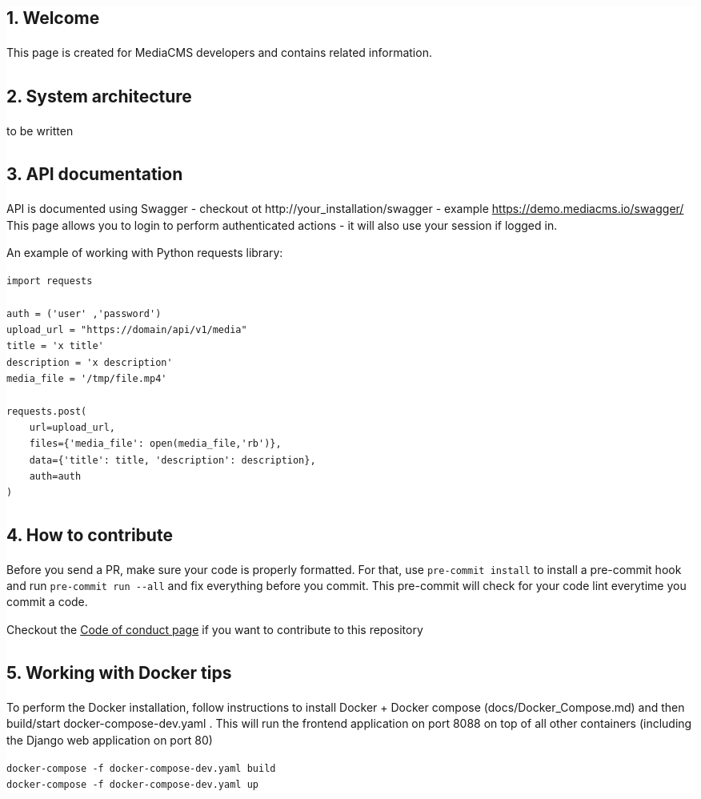 ## 1. Welcome
This page is created for MediaCMS developers and contains related information.

## 2. System architecture
to be written

## 3. API documentation
API is documented using Swagger - checkout ot http://your_installation/swagger - example https://demo.mediacms.io/swagger/
This page allows you to login to perform authenticated actions - it will also use your session if logged in. 


An example of working with Python requests library:

```
import requests

auth = ('user' ,'password')
upload_url = "https://domain/api/v1/media"
title = 'x title'
description = 'x description'
media_file = '/tmp/file.mp4'

requests.post(
    url=upload_url,
    files={'media_file': open(media_file,'rb')},
    data={'title': title, 'description': description},
    auth=auth
)
```

## 4. How to contribute
Before you send a PR, make sure your code is properly formatted. For that, use `pre-commit install` to install a pre-commit hook and run `pre-commit run --all` and fix everything before you commit. This pre-commit will check for your code lint everytime you commit a code.

Checkout the [Code of conduct page](../CODE_OF_CONDUCT.md) if you want to contribute to this repository


## 5. Working with Docker tips

To perform the Docker installation, follow instructions to install Docker + Docker compose (docs/Docker_Compose.md) and then build/start docker-compose-dev.yaml . This will run the frontend application on port 8088 on top of all other containers (including the Django web application on port 80)

```
docker-compose -f docker-compose-dev.yaml build
docker-compose -f docker-compose-dev.yaml up
```
